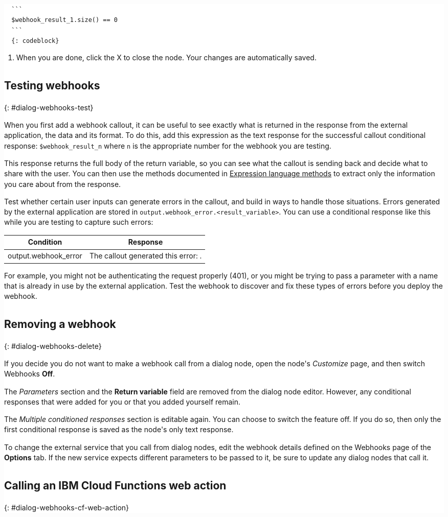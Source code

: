       ```
      $webhook_result_1.size() == 0
      ```
      {: codeblock}

1.  When you are done, click the X to close the node. Your changes are automatically saved.

## Testing webhooks
{: #dialog-webhooks-test}

When you first add a webhook callout, it can be useful to see exactly what is returned in the response from the external application, the data and its format. To do this, add this expression as the text response for the successful callout conditional response: `$webhook_result_n` where `n` is the appropriate number for the webhook you are testing.

This response returns the full body of the return variable, so you can see what the callout is sending back and decide what to share with the user. You can then use the methods documented in [Expression language methods](/docs/assistant?topic=assistant-dialog-methods) to extract only the information you care about from the response.

Test whether certain user inputs can generate errors in the callout, and build in ways to handle those situations. Errors generated by the external application are stored in `output.webhook_error.<result_variable>`. You can use a conditional response like this while you are testing to capture such errors:

| Condition | Response |
|-----------|----------|
| output.webhook_error | The callout generated this error: <? output.webhook_error.webhook_result_1 ?>. |

For example, you might not be authenticating the request properly (401), or you might be trying to pass a parameter with a name that is already in use by the external application. Test the webhook to discover and fix these types of errors before you deploy the webhook.

## Removing a webhook
{: #dialog-webhooks-delete}

If you decide you do not want to make a webhook call from a dialog node, open the node's *Customize* page, and then switch Webhooks **Off**.

The *Parameters* section and the **Return variable** field are removed from the dialog node editor. However, any conditional responses that were added for you or that you added yourself remain.

The *Multiple conditioned responses* section is editable again. You can choose to switch the feature off. If you do so, then only the first conditional response is saved as the node's only text response.

To change the external service that you call from dialog nodes, edit the webhook details defined on the Webhooks page of the **Options** tab. If the new service expects different parameters to be passed to it, be sure to update any dialog nodes that call it.



## Calling an IBM Cloud Functions web action
{: #dialog-webhooks-cf-web-action}

